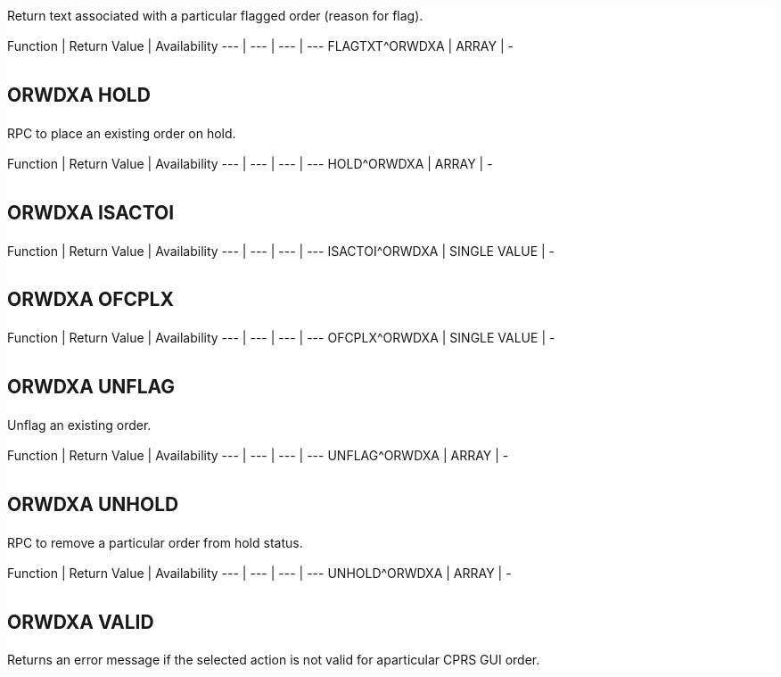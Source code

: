 Return text associated with a particular flagged order (reason for flag).


Function | Return Value | Availability
--- | --- | --- | ---
FLAGTXT^ORWDXA | ARRAY | -


## ORWDXA HOLD

RPC to place an existing order on hold.


Function | Return Value | Availability
--- | --- | --- | ---
HOLD^ORWDXA | ARRAY | -


## ORWDXA ISACTOI


Function | Return Value | Availability
--- | --- | --- | ---
ISACTOI^ORWDXA | SINGLE VALUE | -


## ORWDXA OFCPLX


Function | Return Value | Availability
--- | --- | --- | ---
OFCPLX^ORWDXA | SINGLE VALUE | -


## ORWDXA UNFLAG

Unflag an existing order.


Function | Return Value | Availability
--- | --- | --- | ---
UNFLAG^ORWDXA | ARRAY | -


## ORWDXA UNHOLD

RPC to remove a particular order from hold status.


Function | Return Value | Availability
--- | --- | --- | ---
UNHOLD^ORWDXA | ARRAY | -


## ORWDXA VALID

Returns an error message if the selected action is not valid for aparticular CPRS GUI order.

